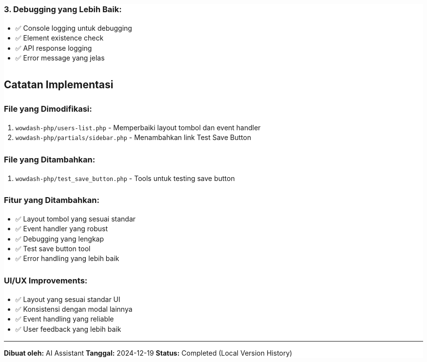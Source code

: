 ### **3. Debugging yang Lebih Baik:**
- ✅ Console logging untuk debugging
- ✅ Element existence check
- ✅ API response logging
- ✅ Error message yang jelas

## Catatan Implementasi

### **File yang Dimodifikasi:**
1. `wowdash-php/users-list.php` - Memperbaiki layout tombol dan event handler
2. `wowdash-php/partials/sidebar.php` - Menambahkan link Test Save Button

### **File yang Ditambahkan:**
1. `wowdash-php/test_save_button.php` - Tools untuk testing save button

### **Fitur yang Ditambahkan:**
- ✅ Layout tombol yang sesuai standar
- ✅ Event handler yang robust
- ✅ Debugging yang lengkap
- ✅ Test save button tool
- ✅ Error handling yang lebih baik

### **UI/UX Improvements:**
- ✅ Layout yang sesuai standar UI
- ✅ Konsistensi dengan modal lainnya
- ✅ Event handling yang reliable
- ✅ User feedback yang lebih baik

---
**Dibuat oleh:** AI Assistant
**Tanggal:** 2024-12-19
**Status:** Completed (Local Version History) 